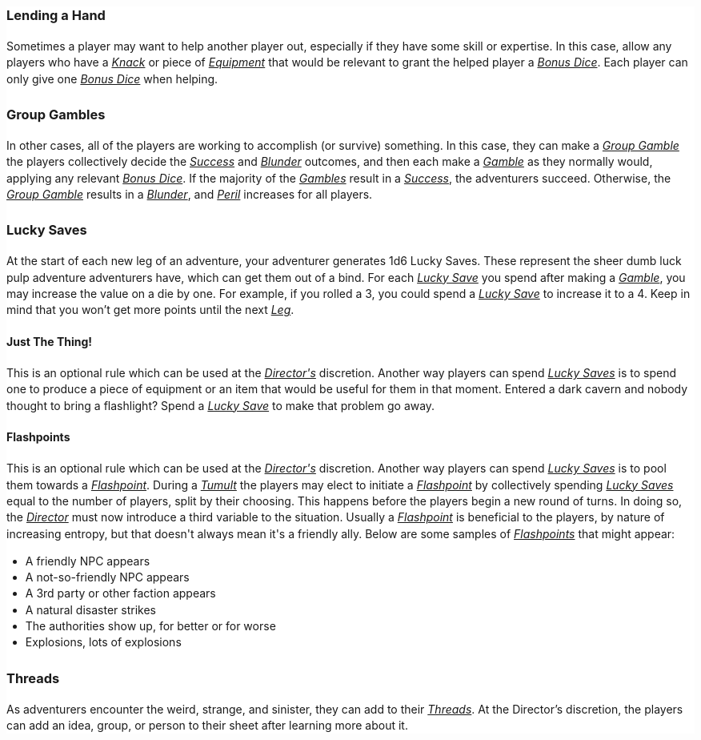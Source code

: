 ### Lending a Hand

Sometimes a player may want to help another player out, especially if they have some skill or expertise. In this case, allow any players who have a [*Knack*](#knacks) or piece of [*Equipment*](#equipment) that would be relevant to grant the helped player a [*Bonus Dice*](#bonus-dice). Each player can only give one [*Bonus Dice*](#bonus-dice) when helping.

### Group Gambles

In other cases, all of the players are working to accomplish (or survive) something. In this case, they can make a [*Group Gamble*](#group-gambles)  the players collectively decide the [*Success*](#success) and [*Blunder*](#blunder) outcomes, and then each make a [*Gamble*](#gambles) as they normally would, applying any relevant [*Bonus Dice*](#bonus-dice). If the majority of the [*Gambles*](#gambles) result in a [*Success*](#success), the adventurers succeed. Otherwise, the [*Group Gamble*](#group-gambles) results in a [*Blunder*](#blunder), and [*Peril*](#peril) increases for all players.

### Lucky Saves

At the start of each new leg of an adventure, your adventurer generates 1d6 Lucky Saves. These represent the sheer dumb luck pulp adventure adventurers have, which can get them out of a bind. For each [*Lucky Save*](#lucky-saves) you spend after making a [*Gamble*](#gambles), you may increase the value on a die by one. For example, if you rolled a 3, you could spend a [*Lucky Save*](#lucky-saves) to increase it to a 4. Keep in mind that you won’t get more points until the next [*Leg*](#legs).

#### Just The Thing!

This is an optional rule which can be used at the [*Director's*](#the-director) discretion. Another way players can spend [*Lucky Saves*](#lucky-saves) is to spend one to produce a piece of equipment or an item that would be useful for them in that moment. Entered a dark cavern and nobody thought to bring a flashlight? Spend a [*Lucky Save*](#lucky-saves) to make that problem go away. 

#### Flashpoints

This is an optional rule which can be used at the [*Director's*](#the-director) discretion. Another way players can spend [*Lucky Saves*](#lucky-saves) is to pool them towards a [*Flashpoint*](#flashpoints). During a [*Tumult*](#tumults) the players may elect to initiate a [*Flashpoint*](#flashpoints) by collectively spending [*Lucky Saves*](#lucky-saves) equal to the number of players, split by their choosing. This happens before the players begin a new round of turns. In doing so, the [*Director*](#the-director) must now introduce a third variable to the situation. Usually a [*Flashpoint*](#flashpoints) is beneficial to the players, by nature of increasing entropy, but that doesn't always mean it's a friendly ally. Below are some samples of [*Flashpoints*](#flashpoints) that might appear:

- A friendly NPC appears
- A not-so-friendly NPC appears
- A 3rd party or other faction appears
- A natural disaster strikes
- The authorities show up, for better or for worse
- Explosions, lots of explosions

### Threads

As adventurers encounter the weird, strange, and sinister, they can add to their [*Threads*](#threads). At the Director’s discretion, the players can add an idea, group, or person to their sheet after learning more about it.  
